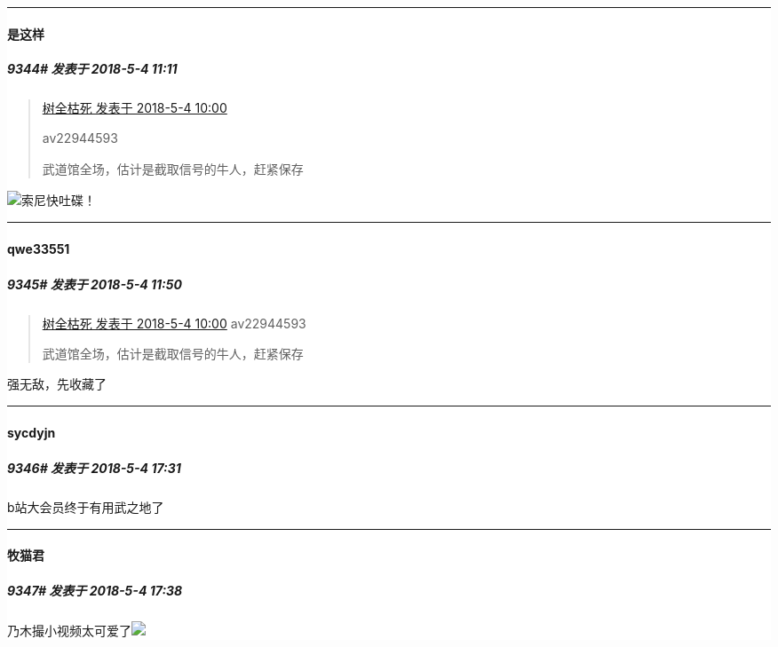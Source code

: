 -----

####  是这样  
##### 9344#       发表于 2018-5-4 11:11



<blockquote><a href="httphttps://bbs.saraba1st.com/2b/forum.php?mod=redirect&amp;goto=findpost&amp;pid=39471605&amp;ptid=1102389" target="_blank">树全枯死 发表于 2018-5-4 10:00</a>

av22944593

武道馆全场，估计是截取信号的牛人，赶紧保存</blockquote>
<img src="https://static.saraba1st.com/image/smiley/face2017/134.png" referrerpolicy="no-referrer">索尼快吐碟！







-----

####  qwe33551  
##### 9345#       发表于 2018-5-4 11:50



<blockquote><a href="httphttps://bbs.saraba1st.com/2b/forum.php?mod=redirect&amp;goto=findpost&amp;pid=39471605&amp;ptid=1102389" target="_blank">树全枯死 发表于 2018-5-4 10:00</a>
av22944593

武道馆全场，估计是截取信号的牛人，赶紧保存</blockquote>
强无敌，先收藏了







-----

####  sycdyjn  
##### 9346#       发表于 2018-5-4 17:31




b站大会员终于有用武之地了







-----

####  牧猫君  
##### 9347#       发表于 2018-5-4 17:38



乃木撮小视频太可爱了<img src="https://static.saraba1st.com/image/smiley/face2017/149.png" referrerpolicy="no-referrer">

